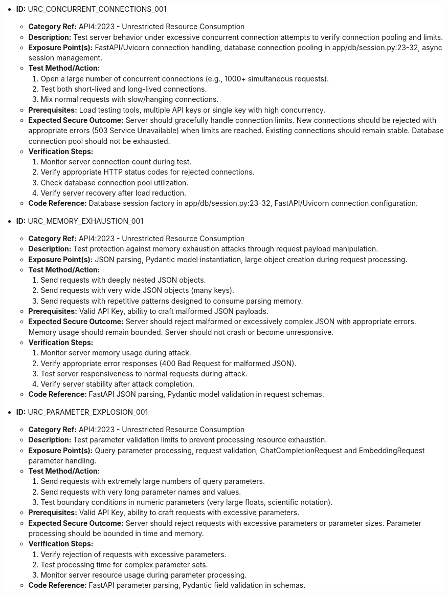 
* **ID:** URC\_CONCURRENT\_CONNECTIONS\_001
  * **Category Ref:** API4:2023 \- Unrestricted Resource Consumption
  * **Description:** Test server behavior under excessive concurrent connection attempts to verify connection pooling and limits.
  * **Exposure Point(s):** FastAPI/Uvicorn connection handling, database connection pooling in app/db/session.py:23-32, async session management.
  * **Test Method/Action:** 
    1. Open a large number of concurrent connections (e.g., 1000+ simultaneous requests).
    2. Test both short-lived and long-lived connections.
    3. Mix normal requests with slow/hanging connections.
  * **Prerequisites:** Load testing tools, multiple API keys or single key with high concurrency.
  * **Expected Secure Outcome:** Server should gracefully handle connection limits. New connections should be rejected with appropriate errors (503 Service Unavailable) when limits are reached. Existing connections should remain stable. Database connection pool should not be exhausted.
  * **Verification Steps:**
    1. Monitor server connection count during test.
    2. Verify appropriate HTTP status codes for rejected connections.
    3. Check database connection pool utilization.
    4. Verify server recovery after load reduction.
  * **Code Reference:** Database session factory in app/db/session.py:23-32, FastAPI/Uvicorn connection configuration.

* **ID:** URC\_MEMORY\_EXHAUSTION\_001
  * **Category Ref:** API4:2023 \- Unrestricted Resource Consumption
  * **Description:** Test protection against memory exhaustion attacks through request payload manipulation.
  * **Exposure Point(s):** JSON parsing, Pydantic model instantiation, large object creation during request processing.
  * **Test Method/Action:**
    1. Send requests with deeply nested JSON objects.
    2. Send requests with very wide JSON objects (many keys).
    3. Send requests with repetitive patterns designed to consume parsing memory.
  * **Prerequisites:** Valid API Key, ability to craft malformed JSON payloads.
  * **Expected Secure Outcome:** Server should reject malformed or excessively complex JSON with appropriate errors. Memory usage should remain bounded. Server should not crash or become unresponsive.
  * **Verification Steps:**
    1. Monitor server memory usage during attack.
    2. Verify appropriate error responses (400 Bad Request for malformed JSON).
    3. Test server responsiveness to normal requests during attack.
    4. Verify server stability after attack completion.
  * **Code Reference:** FastAPI JSON parsing, Pydantic model validation in request schemas.

* **ID:** URC\_PARAMETER\_EXPLOSION\_001
  * **Category Ref:** API4:2023 \- Unrestricted Resource Consumption
  * **Description:** Test parameter validation limits to prevent processing resource exhaustion.
  * **Exposure Point(s):** Query parameter processing, request validation, ChatCompletionRequest and EmbeddingRequest parameter handling.
  * **Test Method/Action:**
    1. Send requests with extremely large numbers of query parameters.
    2. Send requests with very long parameter names and values.
    3. Test boundary conditions in numeric parameters (very large floats, scientific notation).
  * **Prerequisites:** Valid API Key, ability to craft requests with excessive parameters.
  * **Expected Secure Outcome:** Server should reject requests with excessive parameters or parameter sizes. Parameter processing should be bounded in time and memory.
  * **Verification Steps:**
    1. Verify rejection of requests with excessive parameters.
    2. Test processing time for complex parameter sets.
    3. Monitor server resource usage during parameter processing.
  * **Code Reference:** FastAPI parameter parsing, Pydantic field validation in schemas.
